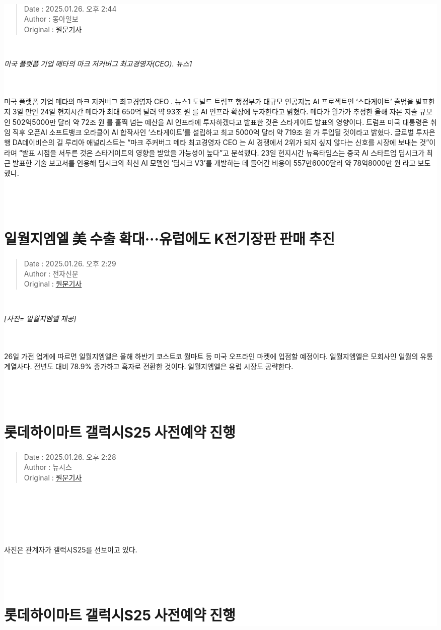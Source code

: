> Date : 2025.01.26. 오후 2:44  
> Author : 동아일보  
> Original : [원문기사](https://n.news.naver.com/mnews/article/020/0003612211?sid=105)  
<br/>  
  
<img alt="미국 플랫폼 기업 메타의 마크 저커버그 최고경영자(CEO). 뉴스1" class="_LAZY_LOADING _LAZY_LOADING_INIT_HIDE" src="https://imgnews.pstatic.net/image/020/2025/01/26/0003612211_001_20250126144412884.jpg?type=w860" id="img1" style="display: none;"></img><em class="img_desc">미국 플랫폼 기업 메타의 마크 저커버그 최고경영자(CEO). 뉴스1</em>  
<br/><br/>  
  
미국 플랫폼 기업 메타의 마크 저커버그 최고경영자 CEO .
뉴스1 도널드 트럼프 행정부가 대규모 인공지능 AI 프로젝트인 ‘스타게이트’ 출범을 발표한 지 3일 만인 24일 현지시간 메타가 최대 650억 달러 약 93조 원 를 AI 인프라 확장에 투자한다고 밝혔다.
메타가 월가가 추정한 올해 자본 지출 규모인 502억5000만 달러 약 72조 원 를 훌쩍 넘는 예산을 AI 인프라에 투자하겠다고 발표한 것은 스타게이트 발표의 영향이다.
트럼프 미국 대통령은 취임 직후 오픈AI 소프트뱅크 오라클이 AI 합작사인 ‘스타게이트’를 설립하고 최고 5000억 달러 약 719조 원 가 투입될 것이라고 밝혔다.
글로벌 투자은행 DA데이비슨의 길 루리아 애널리스트는 “마크 주커버그 메타 최고경영자 CEO 는 AI 경쟁에서 2위가 되지 싶지 않다는 신호를 시장에 보내는 것”이라며 “발표 시점을 서두른 것은 스타게이트의 영향을 받았을 가능성이 높다”고 분석했다.
23일 현지시간 뉴욕타임스는 중국 AI 스타트업 딥시크가 최근 발표한 기술 보고서를 인용해 딥시크의 최신 AI 모델인 ‘딥시크 V3’를 개발하는 데 들어간 비용이 557만6000달러 약 78억8000만 원 라고 보도했다.  
<br/><br/><br/>  

  
# 일월지엠엘 美 수출 확대···유럽에도 K전기장판 판매 추진  
  
> Date : 2025.01.26. 오후 2:29  
> Author : 전자신문  
> Original : [원문기사](https://n.news.naver.com/mnews/article/030/0003279461?sid=105)  
<br/>  
  
<img alt="[사진= 일월지엠엘 제공]" class="_LAZY_LOADING _LAZY_LOADING_INIT_HIDE" src="https://imgnews.pstatic.net/image/030/2025/01/26/0003279461_001_20250126142913918.jpg?type=w860" id="img1" style="display: none;"></img><em class="img_desc">[사진= 일월지엠엘 제공]</em>  
<br/><br/>  
  
26일 가전 업계에 따르면 일월지엠엘은 올해 하반기 코스트코 월마트 등 미국 오프라인 마켓에 입점할 예정이다.
일월지엠엘은 모회사인 일월의 유통 계열사다.
전년도 대비 78.9% 증가하고 흑자로 전환한 것이다.
일월지엠엘은 유럽 시장도 공략한다.  
<br/><br/><br/>  

  
# 롯데하이마트 갤럭시S25 사전예약 진행  
  
> Date : 2025.01.26. 오후 2:28  
> Author : 뉴시스  
> Original : [원문기사](https://n.news.naver.com/mnews/article/003/0013037171?sid=105)  
<br/>  
  
<img alt="" class="_LAZY_LOADING _LAZY_LOADING_INIT_HIDE" src="https://imgnews.pstatic.net/image/003/2025/01/26/NISI20250126_0020676002_web_20250126142744_20250126142825285.jpg?type=w860" id="img1" style="display: none;"></img>  
<br/><br/>  
  
사진은 관계자가 갤럭시S25를 선보이고 있다.  
<br/><br/><br/>  

  
# 롯데하이마트 갤럭시S25 사전예약 진행  
  